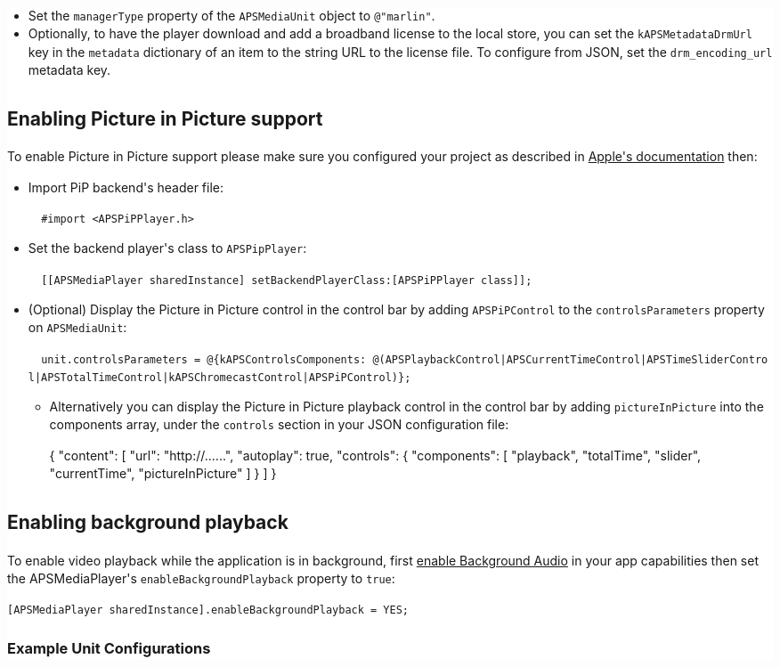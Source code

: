 * Set the `managerType` property of the `APSMediaUnit` object to `@"marlin"`.
* Optionally, to have the player download and add a broadband license to the local store, you can set the `kAPSMetadataDrmUrl` key in the `metadata` dictionary of an item to the string URL to the license file. To configure from JSON, set the `drm_encoding_url` metadata key.

## Enabling Picture in Picture support

To enable Picture in Picture support please make sure you configured your project as described in [Apple's documentation](https://developer.apple.com/library/ios/documentation/WindowsViews/Conceptual/AdoptingMultitaskingOniPad/QuickStartForPictureInPicture.html) then:

* Import PiP backend's header file:

        #import <APSPiPPlayer.h>
        
* Set the backend player's class to `APSPipPlayer`:

        [[APSMediaPlayer sharedInstance] setBackendPlayerClass:[APSPiPPlayer class]];
        
* (Optional) Display the Picture in Picture control in the control bar by adding `APSPiPControl` to the `controlsParameters` property on `APSMediaUnit`:

        unit.controlsParameters = @{kAPSControlsComponents: @(APSPlaybackControl|APSCurrentTimeControl|APSTimeSliderControl|APSTotalTimeControl|kAPSChromecastControl|APSPiPControl)};
        
    * Alternatively you can display the Picture in Picture playback control in the control bar by adding `pictureInPicture` into the components array, under the `controls` section in your JSON configuration file:


        {
            "content": [
                "url": "http://......",
                "autoplay": true,
                "controls": {
                    "components": [
                        "playback",
                        "totalTime",
                        "slider",
                        "currentTime",
                        "pictureInPicture"
                    ]
                }
            ]
        }
        
## Enabling background playback

To enable video playback while the application is in background, first [enable Background Audio](https://developer.apple.com/documentation/avfoundation/media_playback_and_selection/creating_a_basic_video_player_ios_and_tvos/enabling_background_audio) in your app capabilities then set the APSMediaPlayer's `enableBackgroundPlayback` property to `true`:

    [APSMediaPlayer sharedInstance].enableBackgroundPlayback = YES;

### Example Unit Configurations
